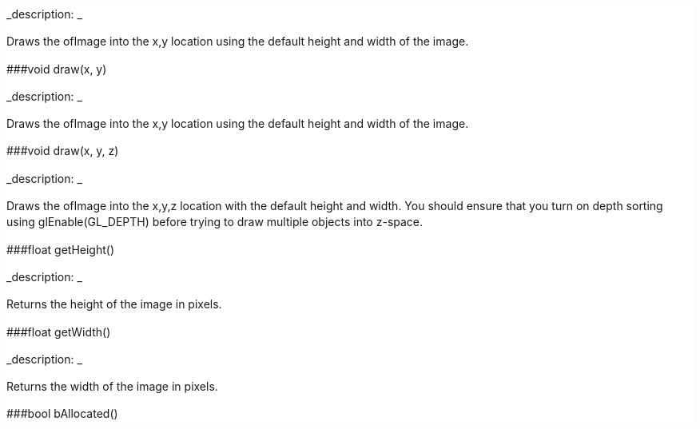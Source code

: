 

_description: _

Draws the ofImage into the x,y location using the default height and width of the image.








###void draw(x, y)



_description: _

Draws the ofImage into the x,y location using the default height and width of the image.








###void draw(x, y, z)



_description: _

Draws the ofImage into the x,y,z location with the default height and width. You should ensure that you turn on depth sorting using glEnable(GL_DEPTH) before trying to draw multiple objects into z-space.








###float getHeight()



_description: _

Returns the height of the image in pixels.








###float getWidth()



_description: _

Returns the width of the image in pixels.








###bool bAllocated()


